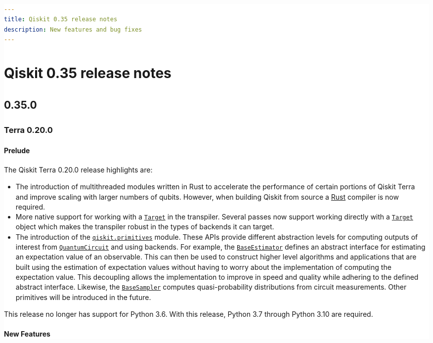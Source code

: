 ```yaml
---
title: Qiskit 0.35 release notes
description: New features and bug fixes
---
```


# Qiskit 0.35 release notes

## 0.35.0

<span id="release-notes-0-20-0" />

<span id="id140" />

### Terra 0.20.0

<span id="release-notes-0-20-0-prelude" />

<span id="id141" />

#### Prelude

The Qiskit Terra 0.20.0 release highlights are:

*   The introduction of multithreaded modules written in Rust to accelerate the performance of certain portions of Qiskit Terra and improve scaling with larger numbers of qubits. However, when building Qiskit from source a [Rust](https://www.rust-lang.org/) compiler is now required.
*   More native support for working with a [`Target`](/api/qiskit/0.45/qiskit.transpiler.Target "qiskit.transpiler.Target") in the transpiler. Several passes now support working directly with a [`Target`](/api/qiskit/0.45/qiskit.transpiler.Target "qiskit.transpiler.Target") object which makes the transpiler robust in the types of backends it can target.
*   The introduction of the [`qiskit.primitives`](/api/qiskit/0.45/primitives#module-qiskit.primitives "qiskit.primitives") module. These APIs provide different abstraction levels for computing outputs of interest from [`QuantumCircuit`](/api/qiskit/0.45/qiskit.circuit.QuantumCircuit "qiskit.circuit.QuantumCircuit") and using backends. For example, the [`BaseEstimator`](/api/qiskit/0.46/qiskit.primitives.BaseEstimator "qiskit.primitives.BaseEstimator") defines an abstract interface for estimating an expectation value of an observable. This can then be used to construct higher level algorithms and applications that are built using the estimation of expectation values without having to worry about the implementation of computing the expectation value. This decoupling allows the implementation to improve in speed and quality while adhering to the defined abstract interface. Likewise, the [`BaseSampler`](/api/qiskit/0.46/qiskit.primitives.BaseSampler "qiskit.primitives.BaseSampler") computes quasi-probability distributions from circuit measurements. Other primitives will be introduced in the future.

This release no longer has support for Python 3.6. With this release, Python 3.7 through Python 3.10 are required.

<span id="release-notes-0-20-0-new-features" />

<span id="id142" />

#### New Features
